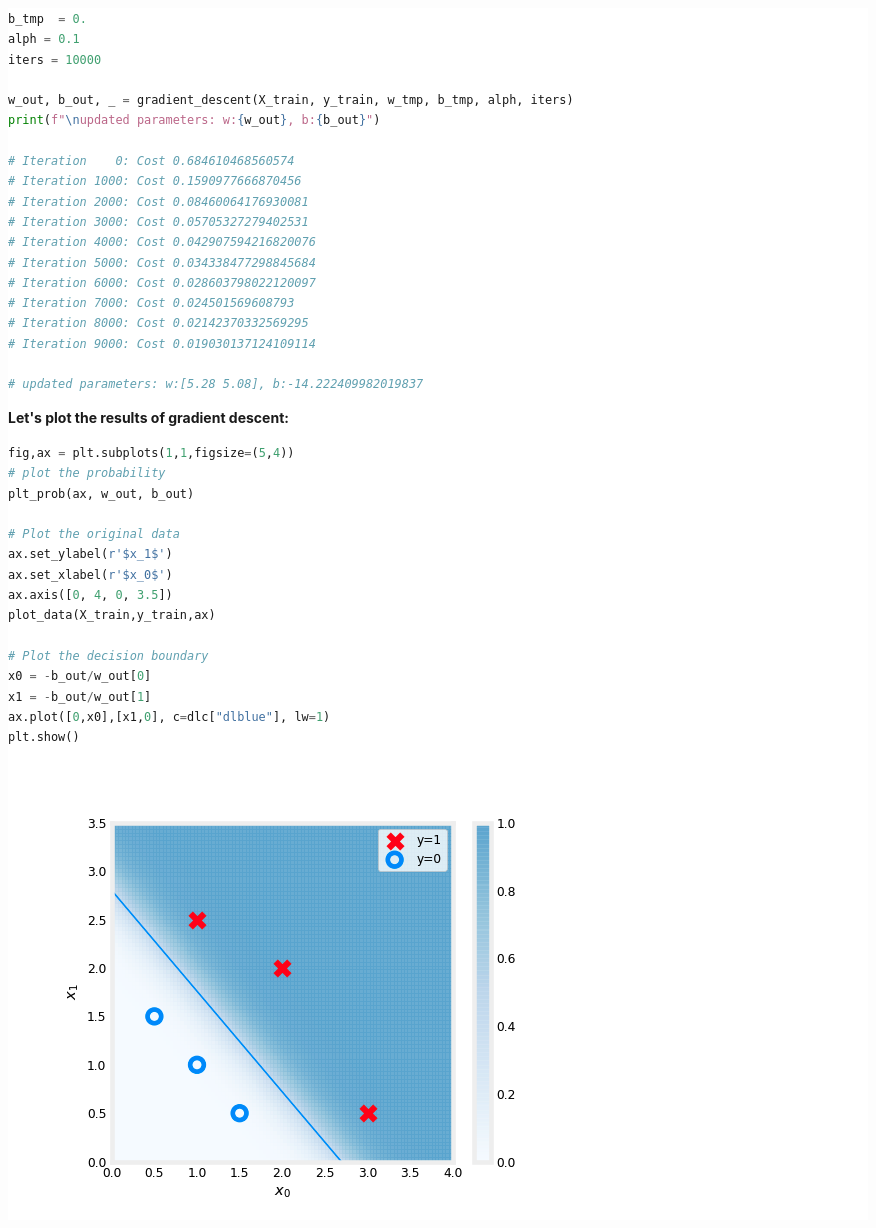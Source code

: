 ```py
b_tmp  = 0.
alph = 0.1
iters = 10000

w_out, b_out, _ = gradient_descent(X_train, y_train, w_tmp, b_tmp, alph, iters) 
print(f"\nupdated parameters: w:{w_out}, b:{b_out}")

# Iteration    0: Cost 0.684610468560574   
# Iteration 1000: Cost 0.1590977666870456   
# Iteration 2000: Cost 0.08460064176930081   
# Iteration 3000: Cost 0.05705327279402531   
# Iteration 4000: Cost 0.042907594216820076   
# Iteration 5000: Cost 0.034338477298845684   
# Iteration 6000: Cost 0.028603798022120097   
# Iteration 7000: Cost 0.024501569608793   
# Iteration 8000: Cost 0.02142370332569295   
# Iteration 9000: Cost 0.019030137124109114   

# updated parameters: w:[5.28 5.08], b:-14.222409982019837
```

**Let's plot the results of gradient descent:**
```py
fig,ax = plt.subplots(1,1,figsize=(5,4))
# plot the probability 
plt_prob(ax, w_out, b_out)

# Plot the original data
ax.set_ylabel(r'$x_1$')
ax.set_xlabel(r'$x_0$')   
ax.axis([0, 4, 0, 3.5])
plot_data(X_train,y_train,ax)

# Plot the decision boundary
x0 = -b_out/w_out[0]
x1 = -b_out/w_out[1]
ax.plot([0,x0],[x1,0], c=dlc["dlblue"], lw=1)
plt.show()
```

![](./img/2024-01-07-22-50-26.png)